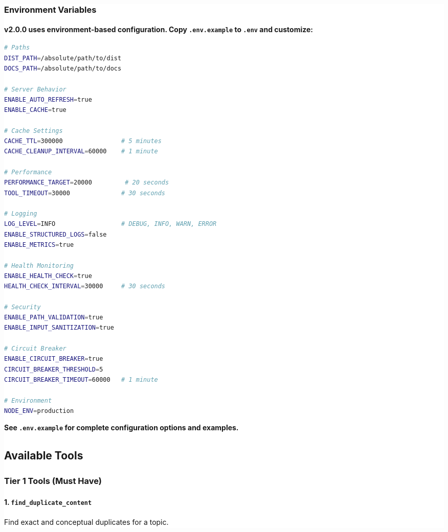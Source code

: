 ### Environment Variables

**v2.0.0 uses environment-based configuration. Copy `.env.example` to `.env` and customize:**

```bash
# Paths
DIST_PATH=/absolute/path/to/dist
DOCS_PATH=/absolute/path/to/docs

# Server Behavior
ENABLE_AUTO_REFRESH=true
ENABLE_CACHE=true

# Cache Settings
CACHE_TTL=300000                # 5 minutes
CACHE_CLEANUP_INTERVAL=60000    # 1 minute

# Performance
PERFORMANCE_TARGET=20000         # 20 seconds
TOOL_TIMEOUT=30000              # 30 seconds

# Logging
LOG_LEVEL=INFO                  # DEBUG, INFO, WARN, ERROR
ENABLE_STRUCTURED_LOGS=false
ENABLE_METRICS=true

# Health Monitoring
ENABLE_HEALTH_CHECK=true
HEALTH_CHECK_INTERVAL=30000     # 30 seconds

# Security
ENABLE_PATH_VALIDATION=true
ENABLE_INPUT_SANITIZATION=true

# Circuit Breaker
ENABLE_CIRCUIT_BREAKER=true
CIRCUIT_BREAKER_THRESHOLD=5
CIRCUIT_BREAKER_TIMEOUT=60000   # 1 minute

# Environment
NODE_ENV=production
```

**See `.env.example` for complete configuration options and examples.**

## Available Tools

### Tier 1 Tools (Must Have)

#### 1. `find_duplicate_content`

Find exact and conceptual duplicates for a topic.
